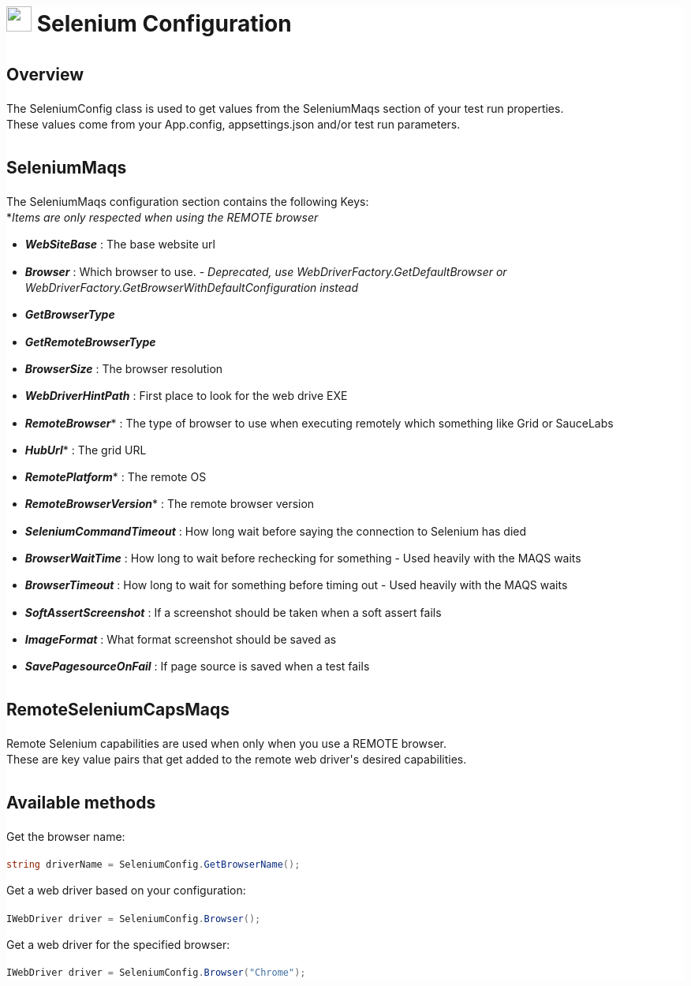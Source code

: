 # <img src="resources/maqslogo.ico" height="32" width="32"> Selenium Configuration

## Overview
The SeleniumConfig class is used to get values from the SeleniumMaqs section of your test run properties.
<br>These values come from your App.config, appsettings.json and/or test run parameters.

## SeleniumMaqs
The SeleniumMaqs configuration section contains the following Keys:  
**Items are only respected when using the REMOTE browser*
* ***WebSiteBase*** : The base website url
* ***Browser*** : Which browser to use.   - *Deprecated, use WebDriverFactory.GetDefaultBrowser or WebDriverFactory.GetBrowserWithDefaultConfiguration instead*

* ***GetBrowserType***
* ***GetRemoteBrowserType***


* ***BrowserSize*** : The browser resolution
* ***WebDriverHintPath*** : First place to look for the web drive EXE
* ***RemoteBrowser**** : The type of browser to use when executing remotely which something like Grid or SauceLabs
* ***HubUrl**** : The grid URL
* ***RemotePlatform**** : The remote OS
* ***RemoteBrowserVersion**** : The remote browser version
* ***SeleniumCommandTimeout*** : How long wait before saying the connection to Selenium has died
* ***BrowserWaitTime*** : How long to wait before rechecking for something - Used heavily with the MAQS waits
* ***BrowserTimeout*** : How long to wait for something before timing out - Used heavily with the MAQS waits
* ***SoftAssertScreenshot*** : If a screenshot should be taken when a soft assert fails
* ***ImageFormat*** :  What format screenshot should be saved as
* ***SavePagesourceOnFail*** : If page source is saved when a test fails


## RemoteSeleniumCapsMaqs

Remote Selenium capabilities are used when only when you use a REMOTE browser.  
These are key value pairs that get added to the remote web driver's desired capabilities.

## Available methods
Get the browser name:
```csharp
string driverName = SeleniumConfig.GetBrowserName();
```

Get a web driver based on your configuration:
```csharp
IWebDriver driver = SeleniumConfig.Browser();
```
Get a web driver for the specified browser:
```csharp
IWebDriver driver = SeleniumConfig.Browser("Chrome");
```

